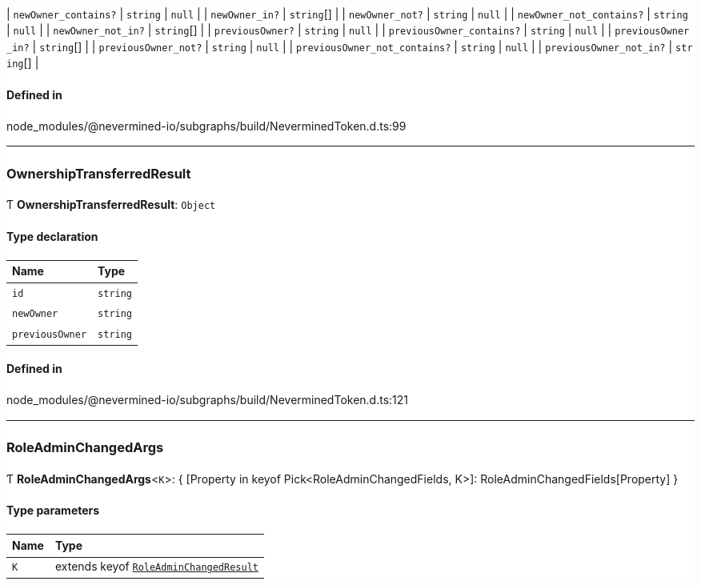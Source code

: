 | `newOwner_contains?`          | `string` \| `null` |
| `newOwner_in?`                | `string`[]         |
| `newOwner_not?`               | `string` \| `null` |
| `newOwner_not_contains?`      | `string` \| `null` |
| `newOwner_not_in?`            | `string`[]         |
| `previousOwner?`              | `string` \| `null` |
| `previousOwner_contains?`     | `string` \| `null` |
| `previousOwner_in?`           | `string`[]         |
| `previousOwner_not?`          | `string` \| `null` |
| `previousOwner_not_contains?` | `string` \| `null` |
| `previousOwner_not_in?`       | `string`[]         |

#### Defined in

node_modules/@nevermined-io/subgraphs/build/NeverminedToken.d.ts:99

---

### OwnershipTransferredResult

Ƭ **OwnershipTransferredResult**: `Object`

#### Type declaration

| Name            | Type     |
| :-------------- | :------- |
| `id`            | `string` |
| `newOwner`      | `string` |
| `previousOwner` | `string` |

#### Defined in

node_modules/@nevermined-io/subgraphs/build/NeverminedToken.d.ts:121

---

### RoleAdminChangedArgs

Ƭ **RoleAdminChangedArgs**<`K`\>: { [Property in keyof Pick<RoleAdminChangedFields, K\>]: RoleAdminChangedFields[Property] }

#### Type parameters

| Name | Type                                                                                          |
| :--- | :-------------------------------------------------------------------------------------------- |
| `K`  | extends keyof [`RoleAdminChangedResult`](subgraphs.NeverminedToken.md#roleadminchangedresult) |
